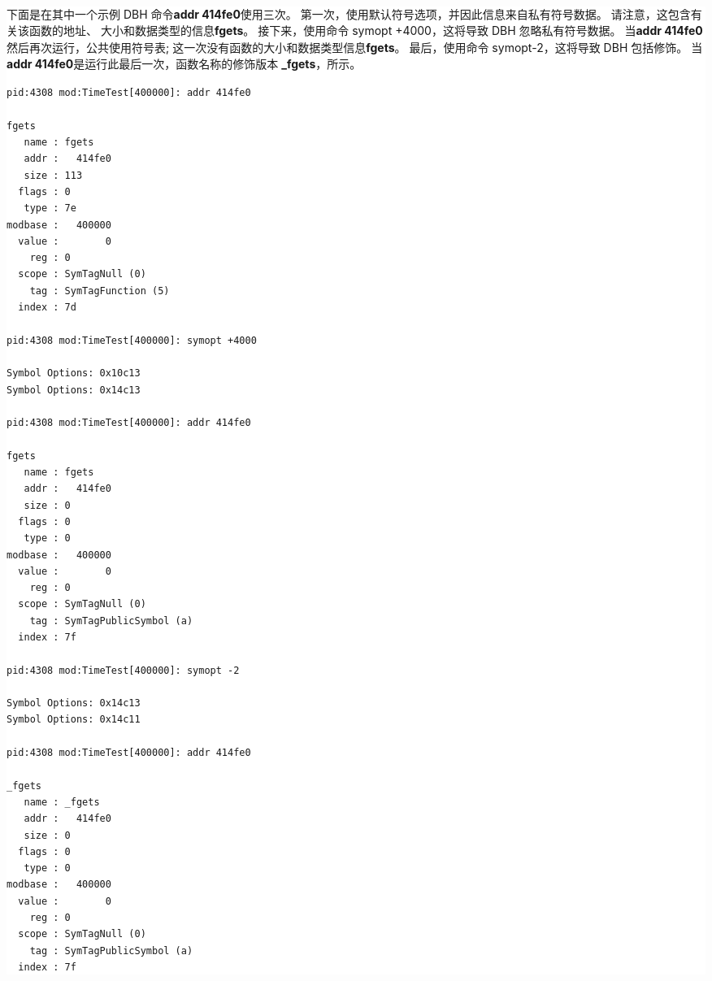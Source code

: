 下面是在其中一个示例 DBH 命令**addr 414fe0**使用三次。 第一次，使用默认符号选项，并因此信息来自私有符号数据。 请注意，这包含有关该函数的地址、 大小和数据类型的信息**fgets**。 接下来，使用命令 symopt +4000，这将导致 DBH 忽略私有符号数据。 当**addr 414fe0**然后再次运行，公共使用符号表; 这一次没有函数的大小和数据类型信息**fgets**。 最后，使用命令 symopt-2，这将导致 DBH 包括修饰。 当**addr 414fe0**是运行此最后一次，函数名称的修饰版本 **\_fgets**，所示。

```dbgcmd
pid:4308 mod:TimeTest[400000]: addr 414fe0

fgets
   name : fgets
   addr :   414fe0
   size : 113
  flags : 0
   type : 7e
modbase :   400000
  value :        0
    reg : 0
  scope : SymTagNull (0)
    tag : SymTagFunction (5)
  index : 7d

pid:4308 mod:TimeTest[400000]: symopt +4000

Symbol Options: 0x10c13
Symbol Options: 0x14c13

pid:4308 mod:TimeTest[400000]: addr 414fe0

fgets
   name : fgets
   addr :   414fe0
   size : 0
  flags : 0
   type : 0
modbase :   400000
  value :        0
    reg : 0
  scope : SymTagNull (0)
    tag : SymTagPublicSymbol (a)
  index : 7f

pid:4308 mod:TimeTest[400000]: symopt -2

Symbol Options: 0x14c13
Symbol Options: 0x14c11

pid:4308 mod:TimeTest[400000]: addr 414fe0

_fgets
   name : _fgets
   addr :   414fe0
   size : 0
  flags : 0
   type : 0
modbase :   400000
  value :        0
    reg : 0
  scope : SymTagNull (0)
    tag : SymTagPublicSymbol (a)
  index : 7f 
```
